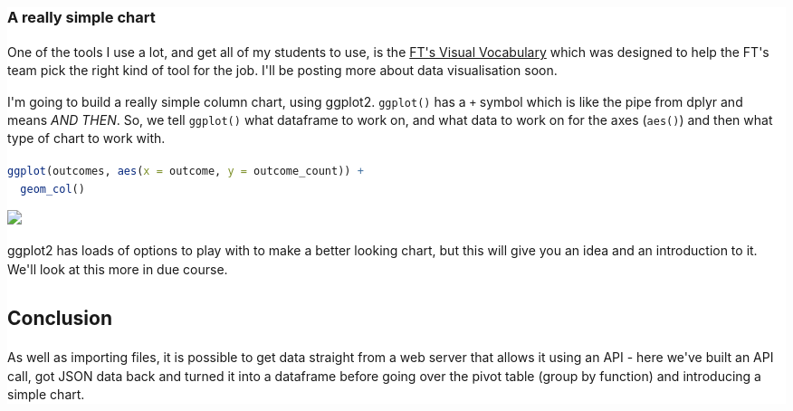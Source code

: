 ### A really simple chart
One of the tools I use a lot, and get all of my students to use, is the [FT's Visual Vocabulary](https://ft-interactive.github.io/visual-vocabulary/) which was designed to help the FT's team pick the right kind of tool for the job. I'll be posting more about data visualisation soon.

I'm going to build a really simple column chart, using ggplot2. `ggplot()` has a `+` symbol which is like the pipe from dplyr and means *AND THEN*. So, we tell `ggplot()` what dataframe to work on, and what data to work on for the axes (`aes()`) and then what type of chart to work with. 


```r
ggplot(outcomes, aes(x = outcome, y = outcome_count)) +
  geom_col()
```

<img src="/tutorial/tidyverse/first-graph_files/figure-html/unnamed-chunk-10-1.png" width="672" />

ggplot2 has loads of options to play with to make a better looking chart, but this will give you an idea and an introduction to it. We'll look at this more in due course.

## Conclusion
As well as importing files, it is possible to get data straight from a web server that allows it using an API - here we've built an API call, got JSON data back and turned it into a dataframe before going over the pivot table (group by function) and introducing a simple chart.
